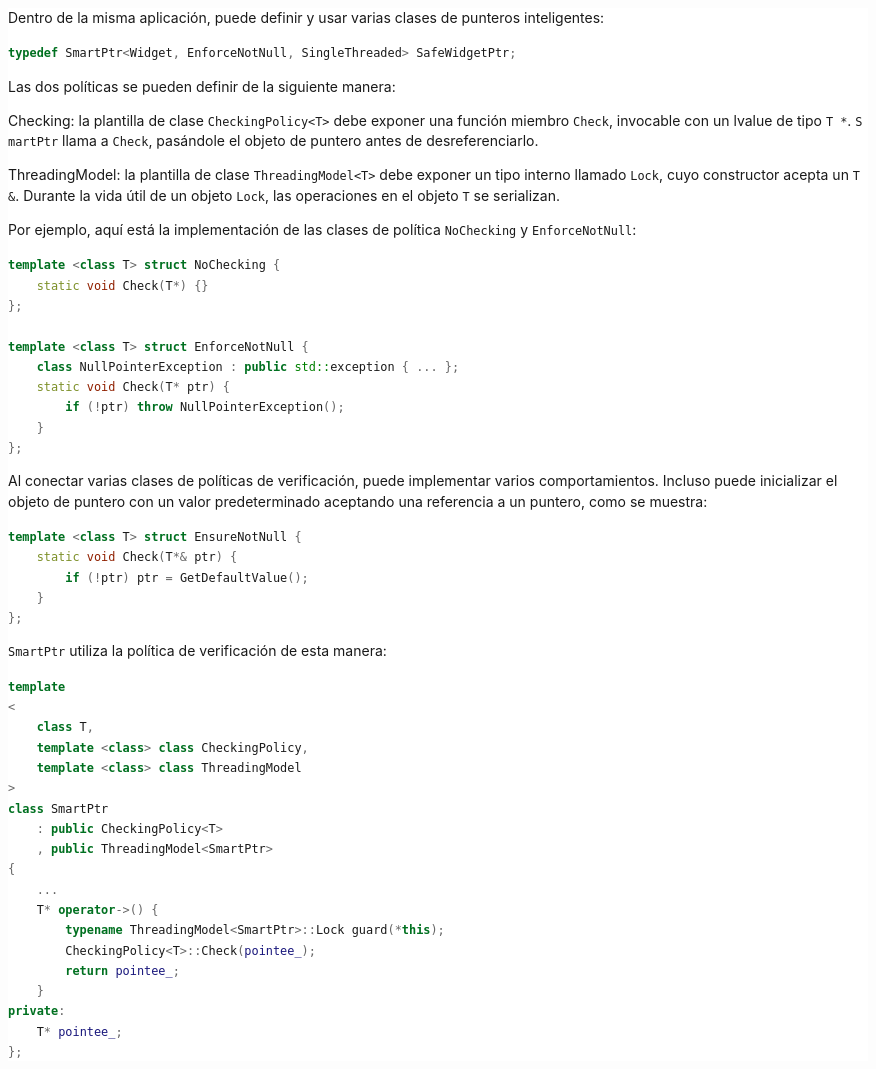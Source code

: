 Dentro de la misma aplicación, puede definir y usar varias clases de punteros inteligentes:

```cpp
typedef SmartPtr<Widget, EnforceNotNull, SingleThreaded> SafeWidgetPtr;
```

Las dos políticas se pueden definir de la siguiente manera:

Checking: la plantilla de clase `CheckingPolicy<T>` debe exponer una función miembro `Check`, invocable con un lvalue de tipo `T *`. `SmartPtr` llama a `Check`, pasándole el objeto de puntero antes de desreferenciarlo.

ThreadingModel: la plantilla de clase `ThreadingModel<T>` debe exponer un tipo interno llamado `Lock`, cuyo constructor acepta un `T &`. Durante la vida útil de un objeto `Lock`, las operaciones en el objeto `T` se serializan.

Por ejemplo, aquí está la implementación de las clases de política `NoChecking` y `EnforceNotNull`:

```cpp
template <class T> struct NoChecking {
	static void Check(T*) {}
};

template <class T> struct EnforceNotNull {
	class NullPointerException : public std::exception { ... };
	static void Check(T* ptr) {
		if (!ptr) throw NullPointerException();
	}
};
```

Al conectar varias clases de políticas de verificación, puede implementar varios comportamientos. Incluso puede inicializar el objeto de puntero con un valor predeterminado aceptando una referencia a un puntero, como se muestra:

```cpp
template <class T> struct EnsureNotNull {
	static void Check(T*& ptr) {
		if (!ptr) ptr = GetDefaultValue();
	}
};
```

`SmartPtr` utiliza la política de verificación de esta manera:

```cpp
template
<
	class T,
	template <class> class CheckingPolicy,
	template <class> class ThreadingModel
>
class SmartPtr
	: public CheckingPolicy<T>
	, public ThreadingModel<SmartPtr>
{
	...
	T* operator->() {
		typename ThreadingModel<SmartPtr>::Lock guard(*this);
		CheckingPolicy<T>::Check(pointee_);
		return pointee_;
	}
private:
	T* pointee_;
};
```
